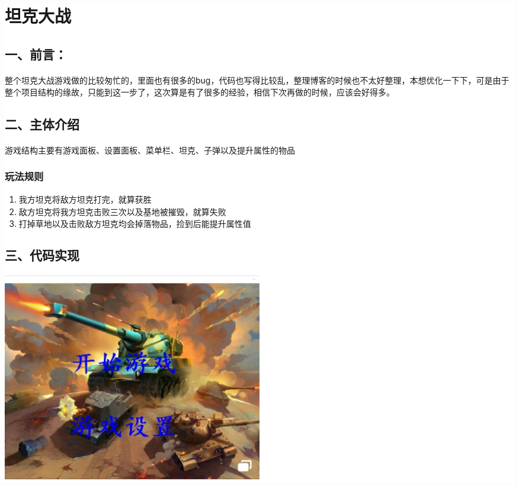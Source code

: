 # 坦克大战
## 一、前言：
整个坦克大战游戏做的比较匆忙的，里面也有很多的bug，代码也写得比较乱，整理博客的时候也不太好整理，本想优化一下下，可是由于整个项目结构的缘故，只能到这一步了，这次算是有了很多的经验，相信下次再做的时候，应该会好得多。

## 二、主体介绍
游戏结构主要有游戏面板、设置面板、菜单栏、坦克、子弹以及提升属性的物品

### 玩法规则
1. 我方坦克将敌方坦克打完，就算获胜
2. 敌方坦克将我方坦克击败三次以及基地被摧毁，就算失败
3. 打掉草地以及击败敌方坦克均会掉落物品，捡到后能提升属性值

## 三、代码实现

<img src="picture/1.jpg" width="50%" height="50%"/>
